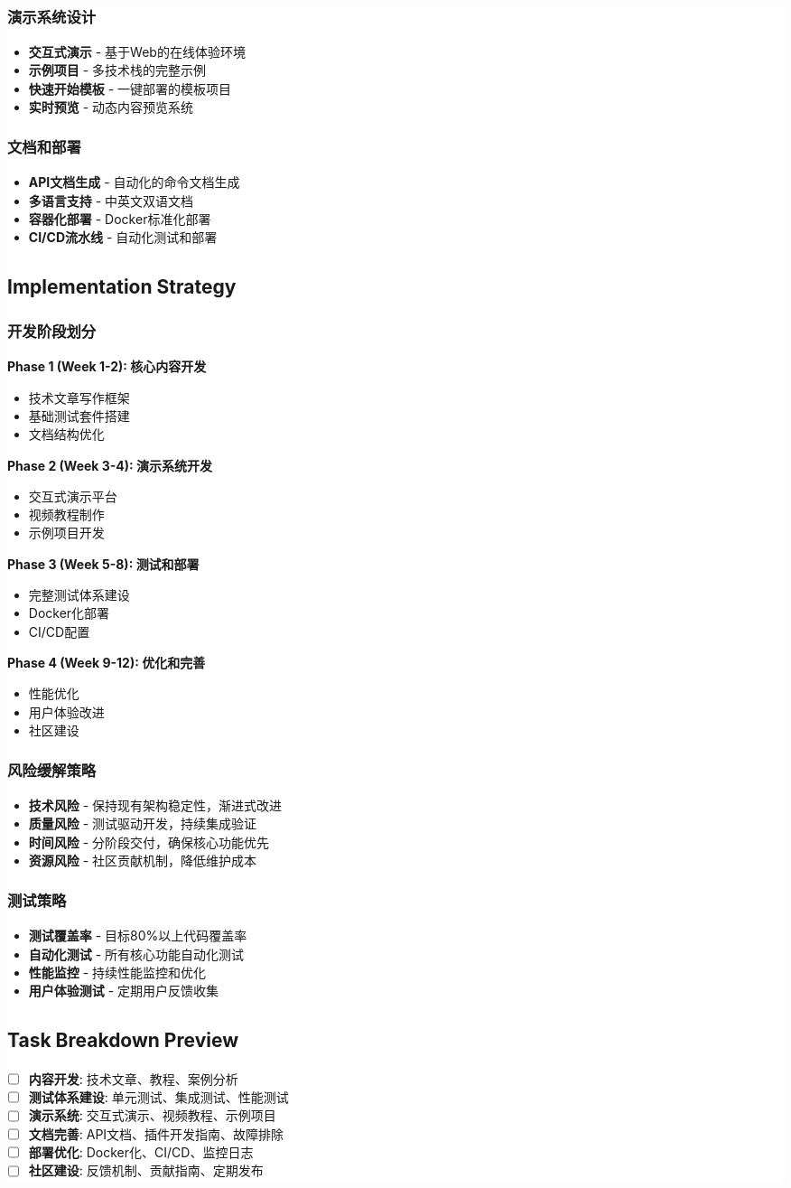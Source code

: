 ### 演示系统设计
- **交互式演示** - 基于Web的在线体验环境
- **示例项目** - 多技术栈的完整示例
- **快速开始模板** - 一键部署的模板项目
- **实时预览** - 动态内容预览系统

### 文档和部署
- **API文档生成** - 自动化的命令文档生成
- **多语言支持** - 中英文双语文档
- **容器化部署** - Docker标准化部署
- **CI/CD流水线** - 自动化测试和部署

## Implementation Strategy

### 开发阶段划分
**Phase 1 (Week 1-2): 核心内容开发**
- 技术文章写作框架
- 基础测试套件搭建
- 文档结构优化

**Phase 2 (Week 3-4): 演示系统开发**
- 交互式演示平台
- 视频教程制作
- 示例项目开发

**Phase 3 (Week 5-8): 测试和部署**
- 完整测试体系建设
- Docker化部署
- CI/CD配置

**Phase 4 (Week 9-12): 优化和完善**
- 性能优化
- 用户体验改进
- 社区建设

### 风险缓解策略
- **技术风险** - 保持现有架构稳定性，渐进式改进
- **质量风险** - 测试驱动开发，持续集成验证
- **时间风险** - 分阶段交付，确保核心功能优先
- **资源风险** - 社区贡献机制，降低维护成本

### 测试策略
- **测试覆盖率** - 目标80%以上代码覆盖率
- **自动化测试** - 所有核心功能自动化测试
- **性能监控** - 持续性能监控和优化
- **用户体验测试** - 定期用户反馈收集

## Task Breakdown Preview

- [ ] **内容开发**: 技术文章、教程、案例分析
- [ ] **测试体系建设**: 单元测试、集成测试、性能测试
- [ ] **演示系统**: 交互式演示、视频教程、示例项目
- [ ] **文档完善**: API文档、插件开发指南、故障排除
- [ ] **部署优化**: Docker化、CI/CD、监控日志
- [ ] **社区建设**: 反馈机制、贡献指南、定期发布
